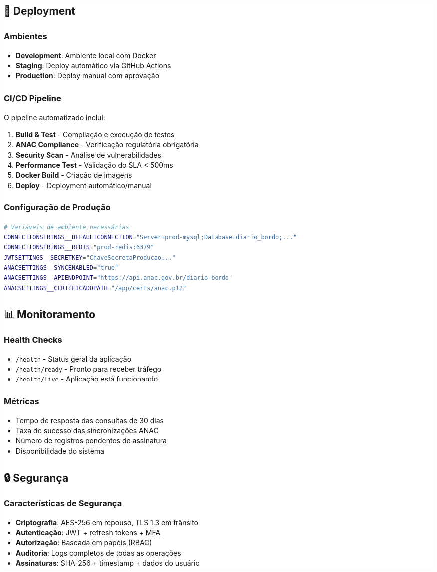 ## 🚀 Deployment

### Ambientes

- **Development**: Ambiente local com Docker
- **Staging**: Deploy automático via GitHub Actions
- **Production**: Deploy manual com aprovação

### CI/CD Pipeline

O pipeline automatizado inclui:

1. **Build & Test** - Compilação e execução de testes
2. **ANAC Compliance** - Verificação regulatória obrigatória
3. **Security Scan** - Análise de vulnerabilidades
4. **Performance Test** - Validação do SLA < 500ms
5. **Docker Build** - Criação de imagens
6. **Deploy** - Deployment automático/manual

### Configuração de Produção

```bash
# Variáveis de ambiente necessárias
CONNECTIONSTRINGS__DEFAULTCONNECTION="Server=prod-mysql;Database=diario_bordo;..."
CONNECTIONSTRINGS__REDIS="prod-redis:6379"
JWTSETTINGS__SECRETKEY="ChaveSecretaProducao..."
ANACSETTINGS__SYNCENABLED="true"
ANACSETTINGS__APIENDPOINT="https://api.anac.gov.br/diario-bordo"
ANACSETTINGS__CERTIFICADOPATH="/app/certs/anac.p12"
```

## 📊 Monitoramento

### Health Checks

- `/health` - Status geral da aplicação
- `/health/ready` - Pronto para receber tráfego
- `/health/live` - Aplicação está funcionando

### Métricas

- Tempo de resposta das consultas de 30 dias
- Taxa de sucesso das sincronizações ANAC
- Número de registros pendentes de assinatura
- Disponibilidade do sistema

## 🔒 Segurança

### Características de Segurança

- **Criptografia**: AES-256 em repouso, TLS 1.3 em trânsito
- **Autenticação**: JWT + refresh tokens + MFA
- **Autorização**: Baseada em papéis (RBAC)
- **Auditoria**: Logs completos de todas as operações
- **Assinaturas**: SHA-256 + timestamp + dados do usuário
